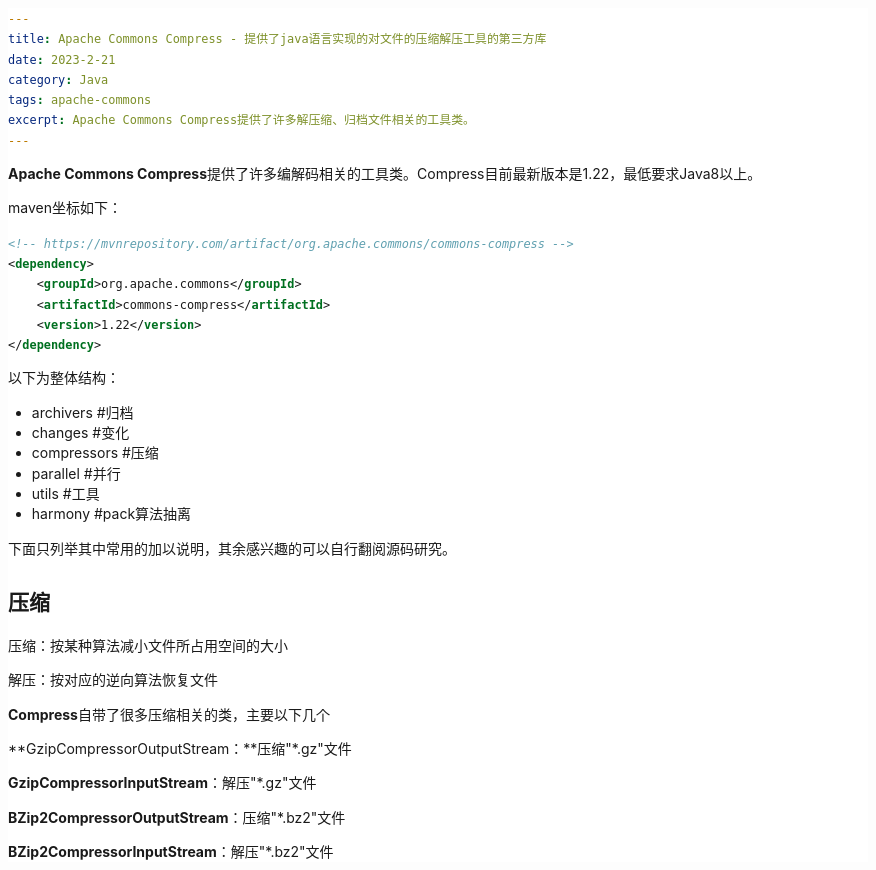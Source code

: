 ```yaml
---
title: Apache Commons Compress - 提供了java语言实现的对文件的压缩解压工具的第三方库
date: 2023-2-21
category: Java
tags: apache-commons
excerpt: Apache Commons Compress提供了许多解压缩、归档文件相关的工具类。
---
```

**Apache Commons Compress**提供了许多编解码相关的工具类。Compress目前最新版本是1.22，最低要求Java8以上。

maven坐标如下：

```xml
<!-- https://mvnrepository.com/artifact/org.apache.commons/commons-compress -->
<dependency>
    <groupId>org.apache.commons</groupId>
    <artifactId>commons-compress</artifactId>
    <version>1.22</version>
</dependency>

```



以下为整体结构：

- archivers #归档
- changes #变化
- compressors #压缩
- parallel #并行
- utils #工具
- harmony #pack算法抽离

下面只列举其中常用的加以说明，其余感兴趣的可以自行翻阅源码研究。

##  压缩



压缩：按某种算法减小文件所占用空间的大小

解压：按对应的逆向算法恢复文件



**Compress**自带了很多压缩相关的类，主要以下几个



**GzipCompressorOutputStream：**压缩"*.gz"文件

**GzipCompressorInputStream**：解压"*.gz"文件



**BZip2CompressorOutputStream**：压缩"*.bz2"文件

**BZip2CompressorInputStream**：解压"*.bz2"文件

